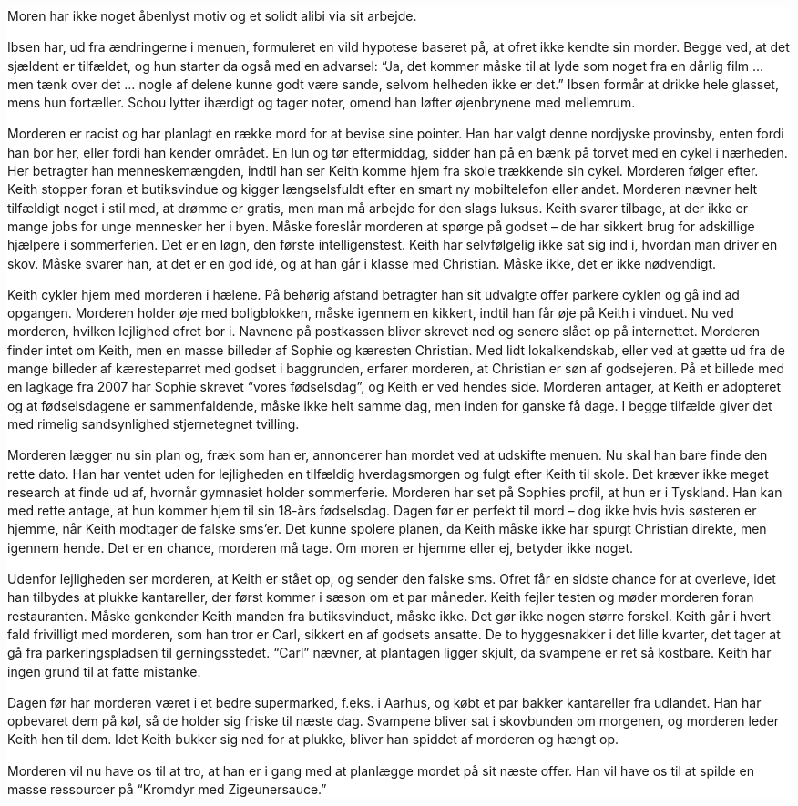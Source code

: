 Moren har ikke noget åbenlyst motiv og et solidt alibi via sit arbejde.

Ibsen har, ud fra ændringerne i menuen, formuleret en vild hypotese baseret på, at ofret ikke kendte sin morder. Begge ved, at det sjældent er tilfældet, og hun starter da også med en advarsel: “Ja, det kommer måske til at lyde som noget fra en dårlig film … men tænk over det … nogle af delene kunne godt være sande, selvom helheden ikke er det.” Ibsen formår at drikke hele glasset, mens hun fortæller. Schou lytter ihærdigt og tager noter, omend han løfter øjenbrynene med mellemrum.

Morderen er racist og har planlagt en række mord for at bevise sine pointer. Han har valgt denne nordjyske provinsby, enten fordi han bor her, eller fordi han kender området. En lun og tør eftermiddag, sidder han på en bænk på torvet med en cykel i nærheden. Her betragter han menneskemængden, indtil han ser Keith komme hjem fra skole trækkende sin cykel. Morderen følger efter. Keith stopper foran et butiksvindue og kigger længselsfuldt efter en smart ny mobiltelefon eller andet. Morderen nævner helt tilfældigt noget i stil med, at drømme er gratis, men man må arbejde for den slags luksus. Keith svarer tilbage, at der ikke er mange jobs for unge mennesker her i byen. Måske foreslår morderen at spørge på godset – de har sikkert brug for adskillige hjælpere i sommerferien. Det er en løgn, den første intelligenstest. Keith har selvfølgelig ikke sat sig ind i, hvordan man driver en skov. Måske svarer han, at det er en god idé, og at han går i klasse med Christian. Måske ikke, det er ikke nødvendigt.

Keith cykler hjem med morderen i hælene. På behørig afstand betragter han sit udvalgte offer parkere cyklen og gå ind ad opgangen. Morderen holder øje med boligblokken, måske igennem en kikkert, indtil han får øje på Keith i vinduet. Nu ved morderen, hvilken lejlighed ofret bor i. Navnene på postkassen bliver skrevet ned og senere slået op på internettet. Morderen finder intet om Keith, men en masse billeder af Sophie og kæresten Christian. Med lidt lokalkendskab, eller ved at gætte ud fra de mange billeder af kæresteparret med godset i baggrunden, erfarer morderen, at Christian er søn af godsejeren. På et billede med en lagkage fra 2007 har Sophie skrevet “vores fødselsdag”, og Keith er ved hendes side. Morderen antager, at Keith er adopteret og at fødselsdagene er sammenfaldende, måske ikke helt samme dag, men inden for ganske få dage. I begge tilfælde giver det med rimelig sandsynlighed stjernetegnet tvilling.

Morderen lægger nu sin plan og, fræk som han er, annoncerer han mordet ved at udskifte menuen. Nu skal han bare finde den rette dato. Han har ventet uden for lejligheden en tilfældig hverdagsmorgen og fulgt efter Keith til skole. Det kræver ikke meget research at finde ud af, hvornår gymnasiet holder sommerferie. Morderen har set på Sophies profil, at hun er i Tyskland. Han kan med rette antage, at hun kommer hjem til sin 18-års fødselsdag. Dagen før er perfekt til mord – dog ikke hvis hvis søsteren er hjemme, når Keith modtager de falske sms’er. Det kunne spolere planen, da Keith måske ikke har spurgt Christian direkte, men igennem hende. Det er en chance, morderen må tage. Om moren er hjemme eller ej, betyder ikke noget.

Udenfor lejligheden ser morderen, at Keith er stået op, og sender den falske sms. Ofret får en sidste chance for at overleve, idet han tilbydes at plukke kantareller, der først kommer i sæson om et par måneder. Keith fejler testen og møder morderen foran restauranten. Måske genkender Keith manden fra butiksvinduet, måske ikke. Det gør ikke nogen større forskel. Keith går i hvert fald frivilligt med morderen, som han tror er Carl, sikkert en af godsets ansatte. De to hyggesnakker i det lille kvarter, det tager at gå fra parkeringspladsen til gerningsstedet. “Carl” nævner, at plantagen ligger skjult, da svampene er ret så kostbare. Keith har ingen grund til at fatte mistanke.

Dagen før har morderen været i et bedre supermarked, f.eks. i Aarhus, og købt et par bakker kantareller fra udlandet. Han har opbevaret dem på køl, så de holder sig friske til næste dag. Svampene bliver sat i skovbunden om morgenen, og morderen leder Keith hen til dem. Idet Keith bukker sig ned for at plukke, bliver han spiddet af morderen og hængt op.

Morderen vil nu have os til at tro, at han er i gang med at planlægge mordet på sit næste offer. Han vil have os til at spilde en masse ressourcer på “Kromdyr med Zigeunersauce.”
